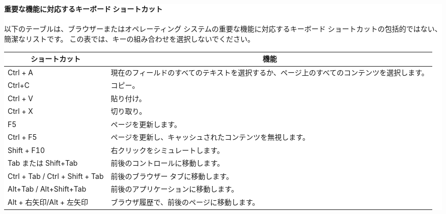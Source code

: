 #### <a name="keyboard-shortcuts-that-correspond-to-important-functionality"></a>重要な機能に対応するキーボード ショートカット
以下のテーブルは、ブラウザーまたはオペレーティング システムの重要な機能に対応するキーボード ショートカットの包括的ではない、簡潔なリストです。 この表では、キーの組み合わせを選択しないでください。
<table>
<tbody>
<tr>
<th>ショートカット</th>
<th>機能</th>
</tr>
</tbody>
<tbody>
<tr>
<td>Ctrl + A</td>
<td>現在のフィールドのすべてのテキストを選択するか、ページ上のすべてのコンテンツを選択します。</td>
</tr>
<tr>
<td>Ctrl+C</td>
<td>コピー。</td>
</tr>
<tr>
<td>Ctrl + V</td>
<td>貼り付け。</td>
</tr>
<tr>
<td>Ctrl + X</td>
<td>切り取り。</td>
</tr>
<tr>
<td>F5</td>
<td>ページを更新します。</td>
</tr>
<tr>
<td>Ctrl + F5</td>
<td>ページを更新し、キャッシュされたコンテンツを無視します。</td>
</tr>
<tr>
<td>Shift + F10</td>
<td>右クリックをシミュレートします。</td>
</tr>
<tr>
<td>Tab または Shift+Tab</td>
<td>前後のコントロールに移動します。</td>
</tr>
<tr>
<td>Ctrl + Tab / Ctrl + Shift + Tab</td>
<td>前後のブラウザー タブに移動します。</td>
</tr>
<tr>
<td>Alt+Tab / Alt+Shift+Tab</td>
<td>前後のアプリケーションに移動します。</td>
</tr>
<tr>
<td>Alt + 右矢印/Alt + 左矢印</td>
<td>ブラウザ履歴で、前後のページに移動します。</td>
</tr>
</tbody>
</table>

